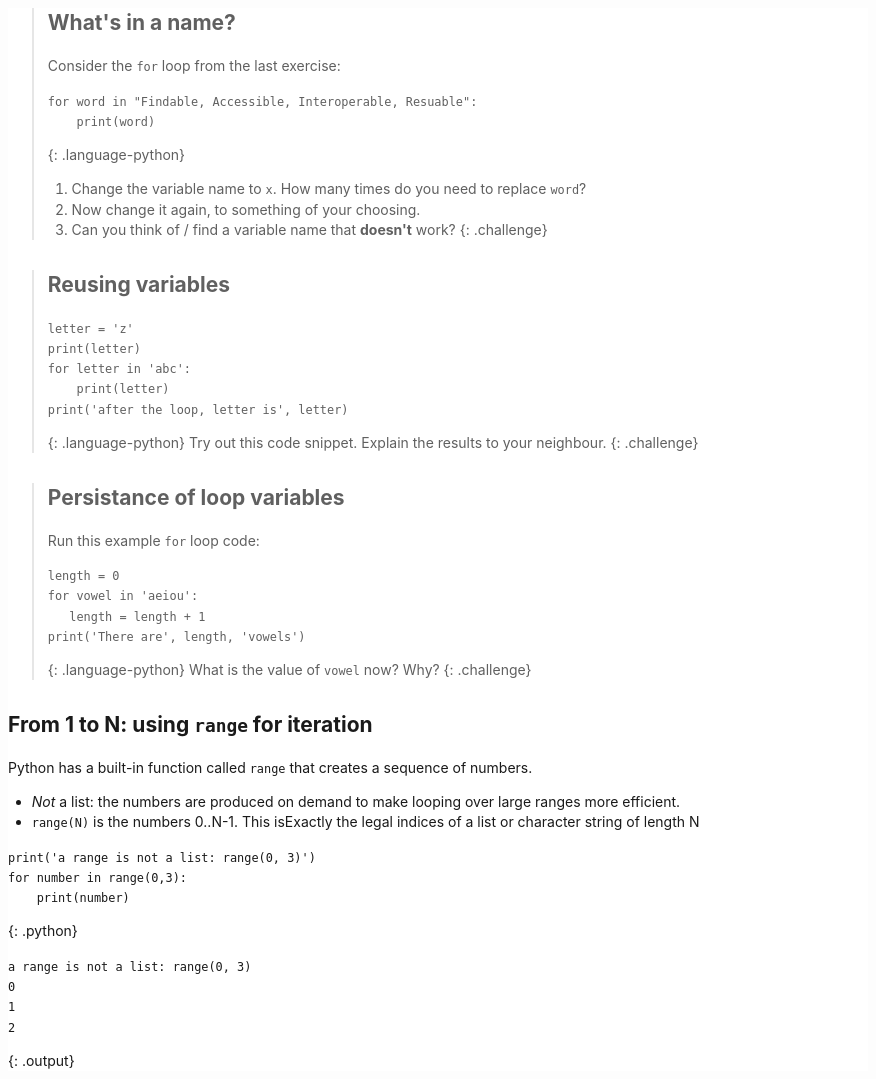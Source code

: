 > ## What's in a name?
>
> Consider the `for` loop from the last exercise:
> 
> ~~~
> for word in "Findable, Accessible, Interoperable, Resuable":
>     print(word)
> ~~~
> {: .language-python}
> 
> 1. Change the variable name to `x`. How many times do you need to replace `word`? 
> 2. Now change it again, to something of your choosing. 
> 3. Can you think of / find a variable name that **doesn't** work?
{: .challenge}

> ## Reusing variables
> ~~~
> letter = 'z'
> print(letter)
> for letter in 'abc':
>     print(letter)
> print('after the loop, letter is', letter)
> ~~~
> {: .language-python}
> Try out this code snippet. Explain the results to your neighbour.
{: .challenge}

> ## Persistance of loop variables
> Run this example `for` loop code:
> ~~~
> length = 0
> for vowel in 'aeiou':
>    length = length + 1
> print('There are', length, 'vowels')
> ~~~
> {: .language-python}
> What is the value of `vowel` now? Why?
{: .challenge}

## From 1 to N: using `range` for iteration

Python has a built-in function called `range` that creates a sequence of numbers. 

* *Not* a list: the numbers are produced on demand
        to make looping over large ranges more efficient.
* `range(N)` is the numbers 0..N-1. This isExactly the legal indices of a list or character string of length N

~~~
print('a range is not a list: range(0, 3)')
for number in range(0,3):
    print(number)
~~~
{: .python}
~~~
a range is not a list: range(0, 3)
0
1
2
~~~
{: .output}
